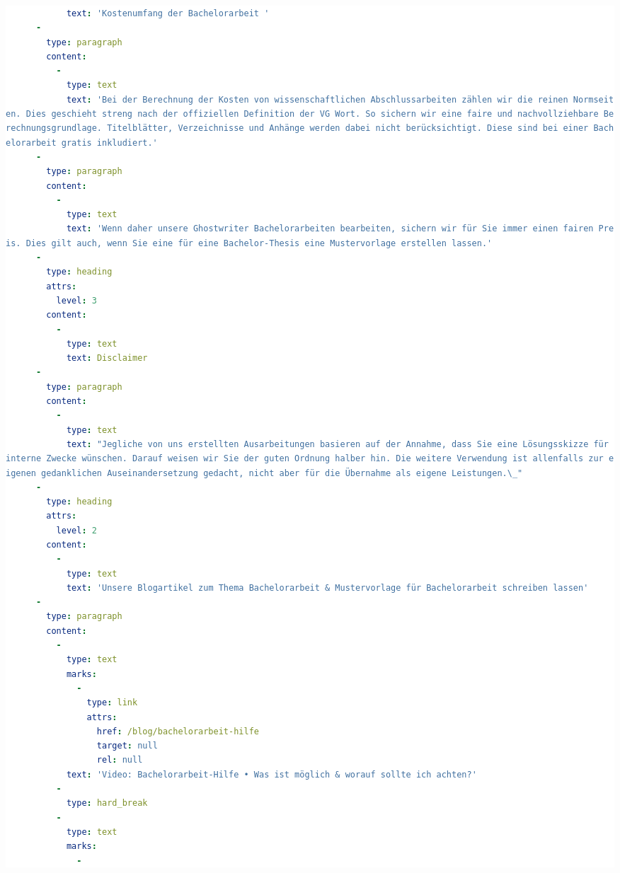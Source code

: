 ```yaml
            text: 'Kostenumfang der Bachelorarbeit '
      -
        type: paragraph
        content:
          -
            type: text
            text: 'Bei der Berechnung der Kosten von wissenschaftlichen Abschlussarbeiten zählen wir die reinen Normseiten. Dies geschieht streng nach der offiziellen Definition der VG Wort. So sichern wir eine faire und nachvollziehbare Berechnungsgrundlage. Titelblätter, Verzeichnisse und Anhänge werden dabei nicht berücksichtigt. Diese sind bei einer Bachelorarbeit gratis inkludiert.'
      -
        type: paragraph
        content:
          -
            type: text
            text: 'Wenn daher unsere Ghostwriter Bachelorarbeiten bearbeiten, sichern wir für Sie immer einen fairen Preis. Dies gilt auch, wenn Sie eine für eine Bachelor-Thesis eine Mustervorlage erstellen lassen.'
      -
        type: heading
        attrs:
          level: 3
        content:
          -
            type: text
            text: Disclaimer
      -
        type: paragraph
        content:
          -
            type: text
            text: "Jegliche von uns erstellten Ausarbeitungen basieren auf der Annahme, dass Sie eine Lösungsskizze für interne Zwecke wünschen. Darauf weisen wir Sie der guten Ordnung halber hin. Die weitere Verwendung ist allenfalls zur eigenen gedanklichen Auseinandersetzung gedacht, nicht aber für die Übernahme als eigene Leistungen.\_"
      -
        type: heading
        attrs:
          level: 2
        content:
          -
            type: text
            text: 'Unsere Blogartikel zum Thema Bachelorarbeit & Mustervorlage für Bachelorarbeit schreiben lassen'
      -
        type: paragraph
        content:
          -
            type: text
            marks:
              -
                type: link
                attrs:
                  href: /blog/bachelorarbeit-hilfe
                  target: null
                  rel: null
            text: 'Video: Bachelorarbeit-Hilfe • Was ist möglich & worauf sollte ich achten?'
          -
            type: hard_break
          -
            type: text
            marks:
              -
```